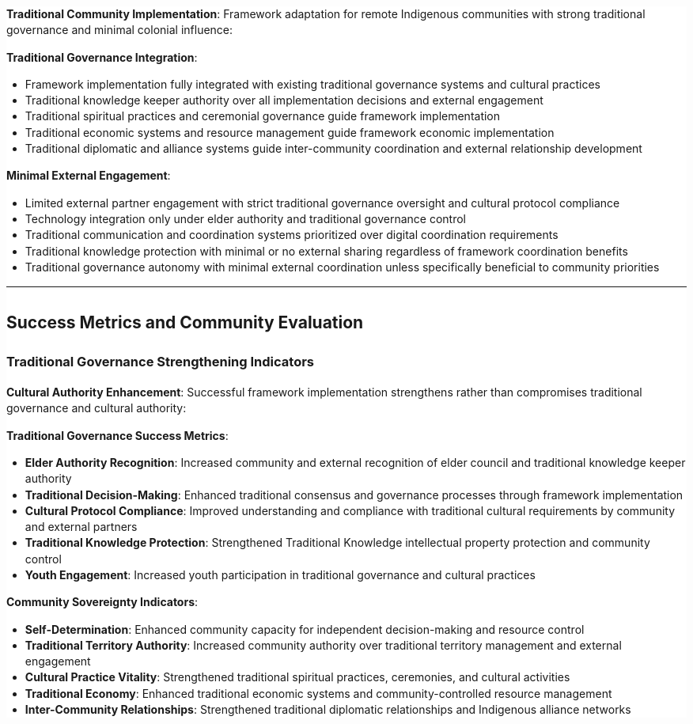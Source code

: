 **Traditional Community Implementation**:
Framework adaptation for remote Indigenous communities with strong traditional governance and minimal colonial influence:

**Traditional Governance Integration**:
- Framework implementation fully integrated with existing traditional governance systems and cultural practices
- Traditional knowledge keeper authority over all implementation decisions and external engagement
- Traditional spiritual practices and ceremonial governance guide framework implementation
- Traditional economic systems and resource management guide framework economic implementation
- Traditional diplomatic and alliance systems guide inter-community coordination and external relationship development

**Minimal External Engagement**:
- Limited external partner engagement with strict traditional governance oversight and cultural protocol compliance
- Technology integration only under elder authority and traditional governance control
- Traditional communication and coordination systems prioritized over digital coordination requirements
- Traditional knowledge protection with minimal or no external sharing regardless of framework coordination benefits
- Traditional governance autonomy with minimal external coordination unless specifically beneficial to community priorities

---

## Success Metrics and Community Evaluation

### Traditional Governance Strengthening Indicators

**Cultural Authority Enhancement**:
Successful framework implementation strengthens rather than compromises traditional governance and cultural authority:

**Traditional Governance Success Metrics**:
- **Elder Authority Recognition**: Increased community and external recognition of elder council and traditional knowledge keeper authority
- **Traditional Decision-Making**: Enhanced traditional consensus and governance processes through framework implementation
- **Cultural Protocol Compliance**: Improved understanding and compliance with traditional cultural requirements by community and external partners
- **Traditional Knowledge Protection**: Strengthened Traditional Knowledge intellectual property protection and community control
- **Youth Engagement**: Increased youth participation in traditional governance and cultural practices

**Community Sovereignty Indicators**:
- **Self-Determination**: Enhanced community capacity for independent decision-making and resource control
- **Traditional Territory Authority**: Increased community authority over traditional territory management and external engagement
- **Cultural Practice Vitality**: Strengthened traditional spiritual practices, ceremonies, and cultural activities
- **Traditional Economy**: Enhanced traditional economic systems and community-controlled resource management
- **Inter-Community Relationships**: Strengthened traditional diplomatic relationships and Indigenous alliance networks
